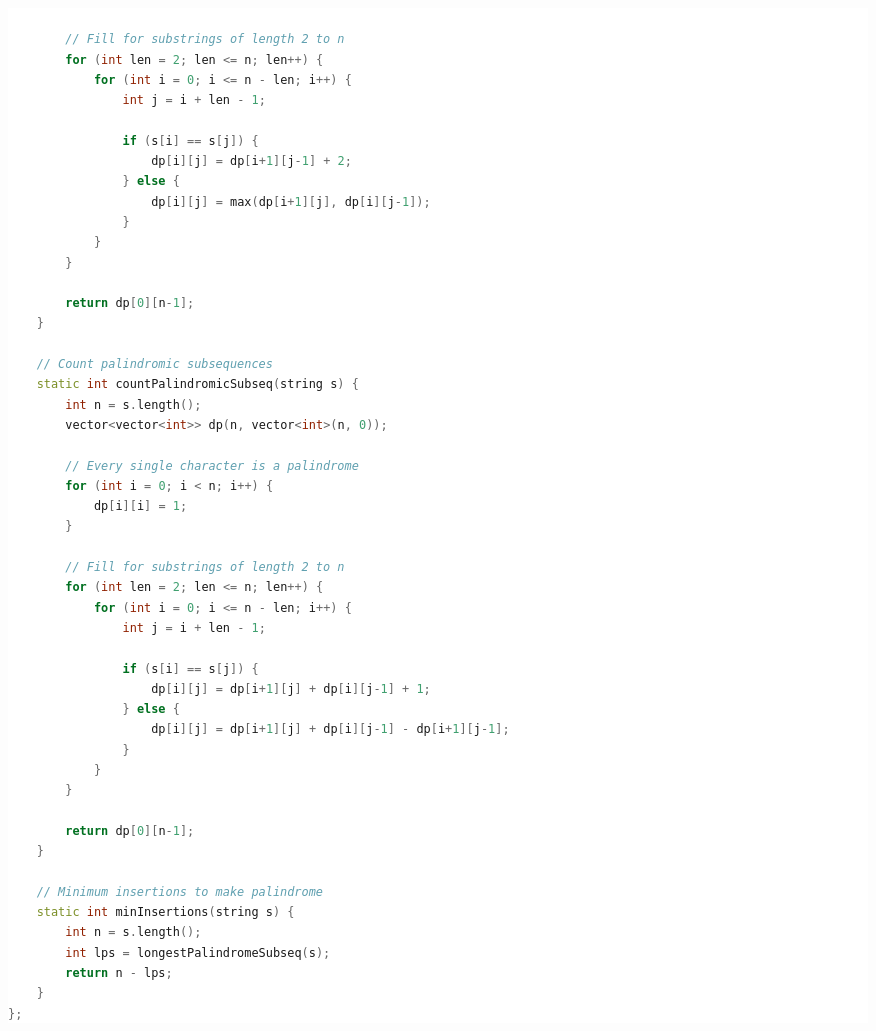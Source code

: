 ```cpp
        
        // Fill for substrings of length 2 to n
        for (int len = 2; len <= n; len++) {
            for (int i = 0; i <= n - len; i++) {
                int j = i + len - 1;
                
                if (s[i] == s[j]) {
                    dp[i][j] = dp[i+1][j-1] + 2;
                } else {
                    dp[i][j] = max(dp[i+1][j], dp[i][j-1]);
                }
            }
        }
        
        return dp[0][n-1];
    }
    
    // Count palindromic subsequences
    static int countPalindromicSubseq(string s) {
        int n = s.length();
        vector<vector<int>> dp(n, vector<int>(n, 0));
        
        // Every single character is a palindrome
        for (int i = 0; i < n; i++) {
            dp[i][i] = 1;
        }
        
        // Fill for substrings of length 2 to n
        for (int len = 2; len <= n; len++) {
            for (int i = 0; i <= n - len; i++) {
                int j = i + len - 1;
                
                if (s[i] == s[j]) {
                    dp[i][j] = dp[i+1][j] + dp[i][j-1] + 1;
                } else {
                    dp[i][j] = dp[i+1][j] + dp[i][j-1] - dp[i+1][j-1];
                }
            }
        }
        
        return dp[0][n-1];
    }
    
    // Minimum insertions to make palindrome
    static int minInsertions(string s) {
        int n = s.length();
        int lps = longestPalindromeSubseq(s);
        return n - lps;
    }
};
```
